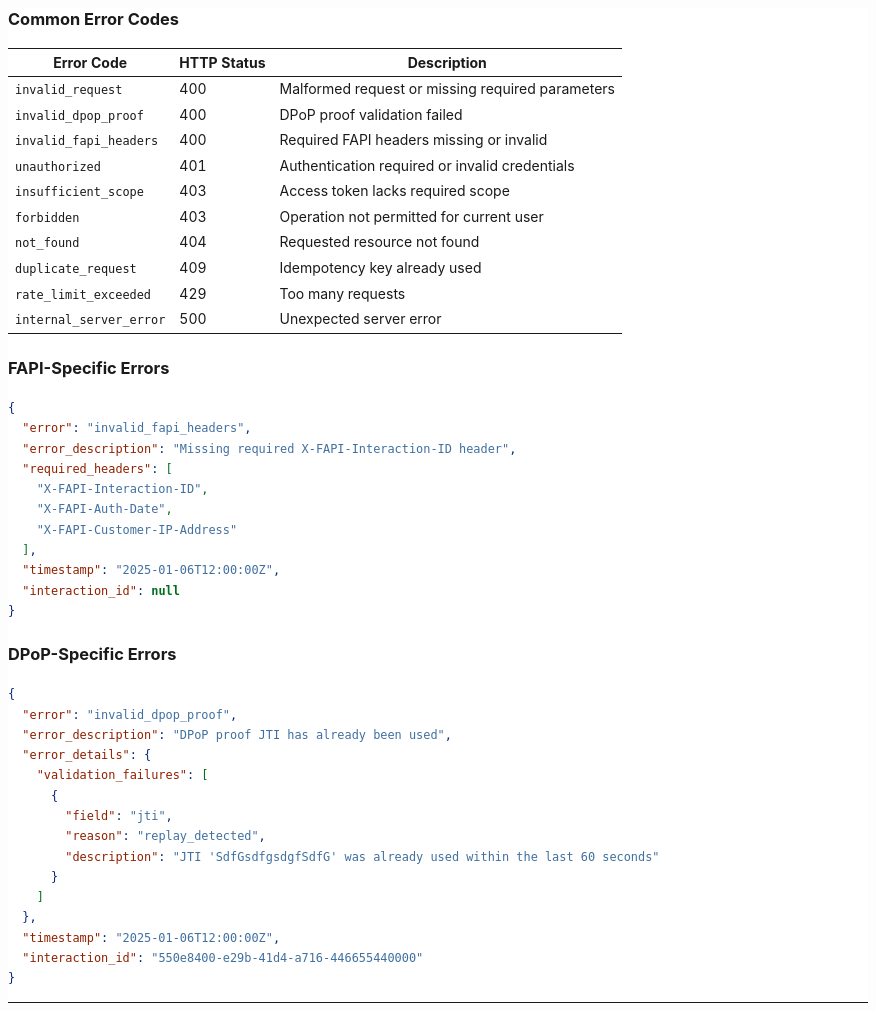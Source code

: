 ### Common Error Codes

| Error Code | HTTP Status | Description |
|------------|-------------|-------------|
| `invalid_request` | 400 | Malformed request or missing required parameters |
| `invalid_dpop_proof` | 400 | DPoP proof validation failed |
| `invalid_fapi_headers` | 400 | Required FAPI headers missing or invalid |
| `unauthorized` | 401 | Authentication required or invalid credentials |
| `insufficient_scope` | 403 | Access token lacks required scope |
| `forbidden` | 403 | Operation not permitted for current user |
| `not_found` | 404 | Requested resource not found |
| `duplicate_request` | 409 | Idempotency key already used |
| `rate_limit_exceeded` | 429 | Too many requests |
| `internal_server_error` | 500 | Unexpected server error |

### FAPI-Specific Errors

```json
{
  "error": "invalid_fapi_headers",
  "error_description": "Missing required X-FAPI-Interaction-ID header",
  "required_headers": [
    "X-FAPI-Interaction-ID",
    "X-FAPI-Auth-Date", 
    "X-FAPI-Customer-IP-Address"
  ],
  "timestamp": "2025-01-06T12:00:00Z",
  "interaction_id": null
}
```

### DPoP-Specific Errors

```json
{
  "error": "invalid_dpop_proof",
  "error_description": "DPoP proof JTI has already been used",
  "error_details": {
    "validation_failures": [
      {
        "field": "jti",
        "reason": "replay_detected",
        "description": "JTI 'SdfGsdfgsdgfSdfG' was already used within the last 60 seconds"
      }
    ]
  },
  "timestamp": "2025-01-06T12:00:00Z",
  "interaction_id": "550e8400-e29b-41d4-a716-446655440000"
}
```

---